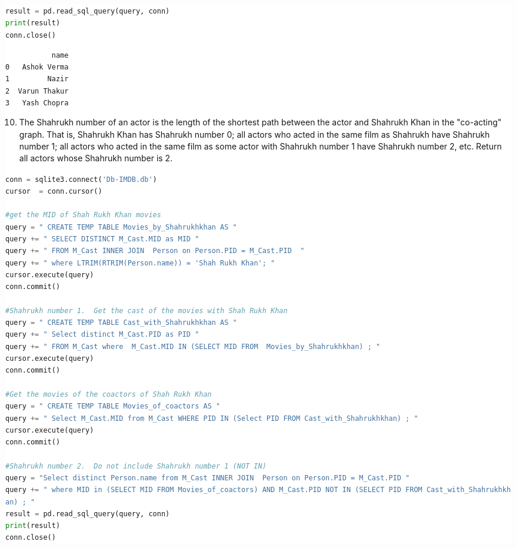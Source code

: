 ```python
result = pd.read_sql_query(query, conn)
print(result)
conn.close()

```

               name
    0   Ashok Verma
    1         Nazir
    2  Varun Thakur
    3   Yash Chopra
    

10. The Shahrukh number of an actor is the length of the shortest path between the actor and Shahrukh Khan in the "co-acting" graph. That is, Shahrukh Khan has Shahrukh number 0; all actors who acted in the same film as Shahrukh have Shahrukh number 1; all actors who acted in the same film as some actor with Shahrukh number 1 have Shahrukh number 2, etc. Return all actors whose Shahrukh number is 2.


```python
conn = sqlite3.connect('Db-IMDB.db')
cursor  = conn.cursor()

#get the MID of Shah Rukh Khan movies
query = " CREATE TEMP TABLE Movies_by_Shahrukhkhan AS "
query += " SELECT DISTINCT M_Cast.MID as MID "
query += " FROM M_Cast INNER JOIN  Person on Person.PID = M_Cast.PID  "
query += " where LTRIM(RTRIM(Person.name)) = 'Shah Rukh Khan'; "
cursor.execute(query)
conn.commit()

#Shahrukh number 1.  Get the cast of the movies with Shah Rukh Khan
query = " CREATE TEMP TABLE Cast_with_Shahrukhkhan AS "
query += " Select distinct M_Cast.PID as PID "
query += " FROM M_Cast where  M_Cast.MID IN (SELECT MID FROM  Movies_by_Shahrukhkhan) ; "
cursor.execute(query)
conn.commit()

#Get the movies of the coactors of Shah Rukh Khan
query = " CREATE TEMP TABLE Movies_of_coactors AS "
query += " Select M_Cast.MID from M_Cast WHERE PID IN (Select PID FROM Cast_with_Shahrukhkhan) ; "
cursor.execute(query)
conn.commit()

#Shahrukh number 2.  Do not include Shahrukh number 1 (NOT IN)
query = "Select distinct Person.name from M_Cast INNER JOIN  Person on Person.PID = M_Cast.PID "
query += " where MID in (SELECT MID FROM Movies_of_coactors) AND M_Cast.PID NOT IN (SELECT PID FROM Cast_with_Shahrukhkhan) ; "
result = pd.read_sql_query(query, conn)
print(result)
conn.close()


```
